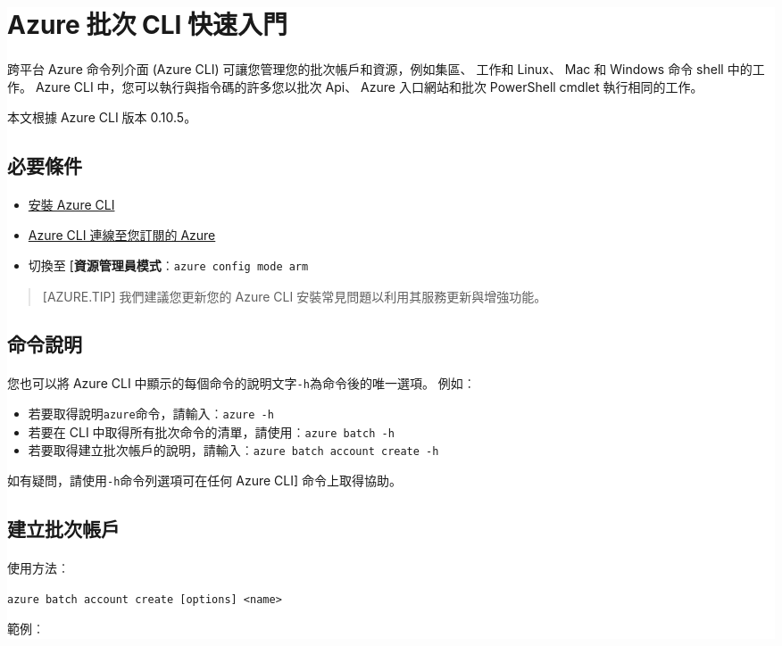 <properties
   pageTitle="開始使用 Azure 批次 CLI |Microsoft Azure"
   description="批次命令的快速簡介以取得 Azure CLI 管理 Azure 批次服務資源"
   services="batch"
   documentationCenter=""
   authors="mmacy"
   manager="timlt"
   editor=""/>

<tags
   ms.service="batch"
   ms.devlang="na"
   ms.topic="get-started-article"
   ms.tgt_pltfrm="multiple"
   ms.workload="big-compute"
   ms.date="09/30/2016"
   ms.author="marsma"/>

# <a name="get-started-with-azure-batch-cli"></a>Azure 批次 CLI 快速入門

跨平台 Azure 命令列介面 (Azure CLI) 可讓您管理您的批次帳戶和資源，例如集區、 工作和 Linux、 Mac 和 Windows 命令 shell 中的工作。 Azure CLI 中，您可以執行與指令碼的許多您以批次 Api、 Azure 入口網站和批次 PowerShell cmdlet 執行相同的工作。

本文根據 Azure CLI 版本 0.10.5。

## <a name="prerequisites"></a>必要條件

* [安裝 Azure CLI](../xplat-cli-install.md)

* [Azure CLI 連線至您訂閱的 Azure](../xplat-cli-connect.md)

* 切換至 [**資源管理員模式**︰`azure config mode arm`

>[AZURE.TIP] 我們建議您更新您的 Azure CLI 安裝常見問題以利用其服務更新與增強功能。

## <a name="command-help"></a>命令說明

您也可以將 Azure CLI 中顯示的每個命令的說明文字`-h`為命令後的唯一選項。 例如︰

* 若要取得說明`azure`命令，請輸入︰`azure -h`
* 若要在 CLI 中取得所有批次命令的清單，請使用︰`azure batch -h`
* 若要取得建立批次帳戶的說明，請輸入︰`azure batch account create -h`

如有疑問，請使用`-h`命令列選項可在任何 Azure CLI] 命令上取得協助。

## <a name="create-a-batch-account"></a>建立批次帳戶

使用方法︰

    azure batch account create [options] <name>

範例︰


[batch_forum]: https://social.msdn.microsoft.com/forums/azure/en-US/home?forum=azurebatch
[github_readme]: https://github.com/Azure/azure-xplat-cli/blob/dev/README.md
[rest_api]: https://msdn.microsoft.com/library/azure/dn820158.aspx
[rest_add_pool]: https://msdn.microsoft.com/library/azure/dn820174.aspx